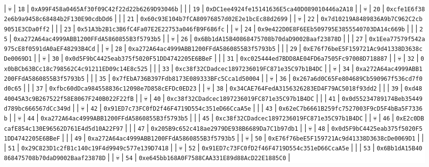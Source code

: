 | 💀 | `18` | `0xA99F458a0465Af30f09C42f22d22b6269D93046b` |
|  | `19` | `0xDC1ee4924fe15141636E5ca40D089010446a2A18` |
| 💀 | `20` | `0xcfe1E6f382e6b9a9458c68484b2F130E90cdbDd6` |
|  | `21` | `0x60c93E104b7fCA80976857d02E2e1bcEc88d2699` |
| 💀 | `22` | `0x7d10219A8489836A9b7C962C2cb9051E3CDa0ff2` |
|  | `23` | `0x51A3b2B1c3B6fC4Fa07E2E22753a046fB9F686fc` |
| 💀 | `24` | `0x9e422D0E8F6EEb509795E3855540703DA14c669b` |
|  | `25` | `0xa272A64ac4999ABB1200FFdA5860855B3f5793b5` |
| 💀 | `26` | `0x6Bb1dA15B40868475708b70daD9002Baaf23878D` |
|  | `27` | `0x1Eea77579f542a975cE8f0591dA0aEF48293B4Cd` |
| 💀 | `28` | `0xa272A64ac4999ABB1200FFdA5860855B3f5793b5` |
|  | `29` | `0xE76f76beE5F159721Ac9d41338D3638cDe0069D1` |
| 💀 | `30` | `0x0d5F9bC4425eab375f5020F51DD4742205E6BBeF` |
|  | `31` | `0xc025444ed7BDD8AE04FD6a7505Fc97008D718887` |
| 💀 | `32` | `0x0bBCb63BCc18c798562C4c91211ED09c14E8c525` |
|  | `33` | `0xc38f32CDadcec1897236019FC871e35C97b1B4DC` |
| 💀 | `34` | `0xa272A64ac4999ABB1200FFdA5860855B3f5793b5` |
|  | `35` | `0x7fEbA736B397Fdb8173E089333BFc5Cca1d50004` |
| 💀 | `36` | `0x267a6d0C65Fe804689Cb590967f536cd7f0d0c65` |
|  | `37` | `0xfbc60dDca984558836c12098e7D858cEFDc0ED23` |
| 💀 | `38` | `0x34CAE764FedA3156326283ED4F79AC5018f93dd2` |
|  | `39` | `0xd4840045A3c9B267522f58E8067F240B022F22fB` |
| 💀 | `40` | `0xc38f32CDadcec1897236019FC871e35C97b1B4DC` |
|  | `41` | `0x0d55234789174Beb35449d789bc666567dCc349d` |
| 💀 | `42` | `0x91ED7c73FC0fD2f46F4719D554c351eD66CcaA5e` |
|  | `43` | `0x62eC7b6661B259fc7527003F9cD5F4bBa5F7336b` |
| 💀 | `44` | `0xa272A64ac4999ABB1200FFdA5860855B3f5793b5` |
|  | `45` | `0xc38f32CDadcec1897236019FC871e35C97b1B4DC` |
| 💀 | `46` | `0xE2c0DBcafE854c130E96562D761E4d5d10A22F97` |
|  | `47` | `0x205B9c652c418ae2979DE938B6689Da7C1b97db1` |
| 💀 | `48` | `0x0d5F9bC4425eab375f5020F51DD4742205E6BBeF` |
|  | `49` | `0xa272A64ac4999ABB1200FFdA5860855B3f5793b5` |
| 💀 | `50` | `0xE76f76beE5F159721Ac9d41338D3638cDe0069D1` |
|  | `51` | `0x29C823D1c2fB1c140c19F4d9949c577e139D7418` |
| 💀 | `52` | `0x91ED7c73FC0fD2f46F4719D554c351eD66CcaA5e` |
|  | `53` | `0x6Bb1dA15B40868475708b70daD9002Baaf23878D` |
| 💀 | `54` | `0xe645bb168A0F7588CAA331E89d88AcD22E1885C0` |